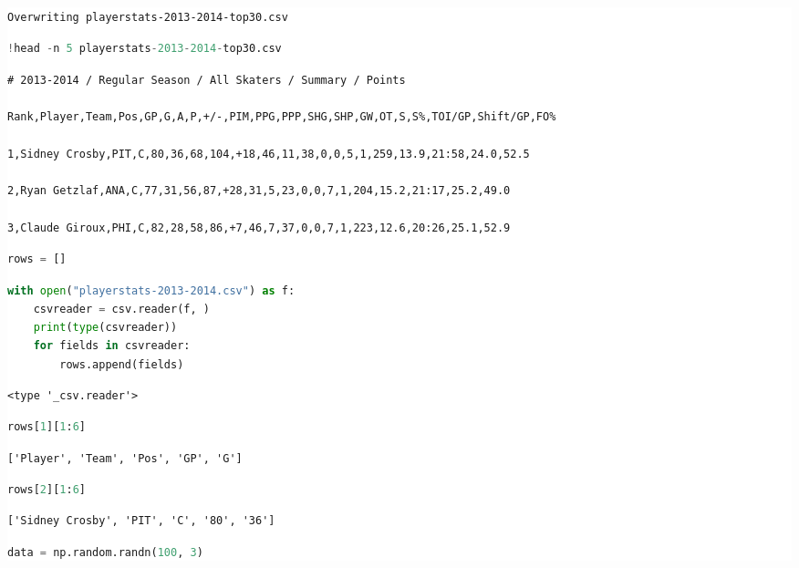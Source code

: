     Overwriting playerstats-2013-2014-top30.csv



```python
!head -n 5 playerstats-2013-2014-top30.csv
```

    # 2013-2014 / Regular Season / All Skaters / Summary / Points

    Rank,Player,Team,Pos,GP,G,A,P,+/-,PIM,PPG,PPP,SHG,SHP,GW,OT,S,S%,TOI/GP,Shift/GP,FO%

    1,Sidney Crosby,PIT,C,80,36,68,104,+18,46,11,38,0,0,5,1,259,13.9,21:58,24.0,52.5

    2,Ryan Getzlaf,ANA,C,77,31,56,87,+28,31,5,23,0,0,7,1,204,15.2,21:17,25.2,49.0

    3,Claude Giroux,PHI,C,82,28,58,86,+7,46,7,37,0,0,7,1,223,12.6,20:26,25.1,52.9




```python
rows = []
```


```python
with open("playerstats-2013-2014.csv") as f:
    csvreader = csv.reader(f, )
    print(type(csvreader))
    for fields in csvreader:
        rows.append(fields)
```

    <type '_csv.reader'>



```python
rows[1][1:6]
```




    ['Player', 'Team', 'Pos', 'GP', 'G']




```python
rows[2][1:6]
```




    ['Sidney Crosby', 'PIT', 'C', '80', '36']




```python
data = np.random.randn(100, 3)
```

